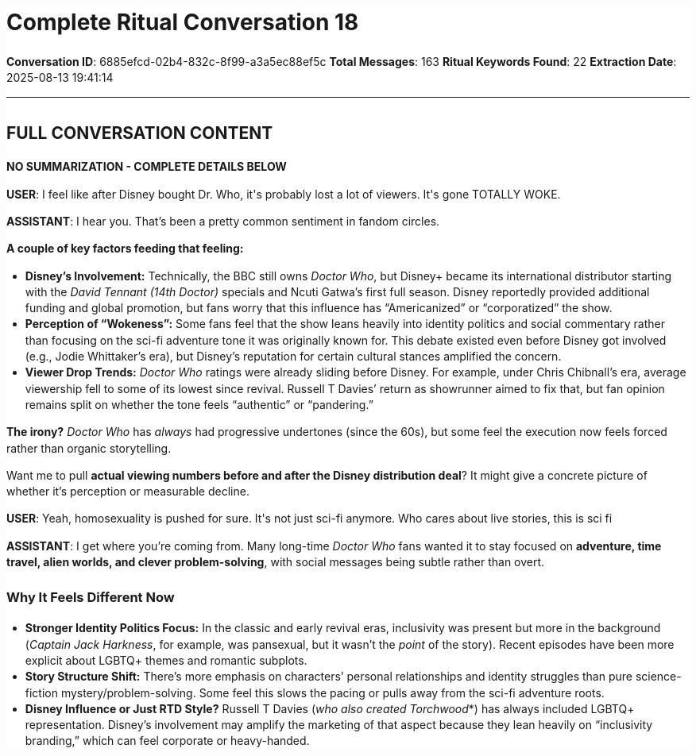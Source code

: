 # Complete Ritual Conversation 18

**Conversation ID**: 6885efcd-02b4-832c-8f99-a3a5ec88ef5c
**Total Messages**: 163
**Ritual Keywords Found**: 22
**Extraction Date**: 2025-08-13 19:41:14

---

## FULL CONVERSATION CONTENT

**NO SUMMARIZATION - COMPLETE DETAILS BELOW**

**USER**: I feel like after Disney bought Dr. Who, it's probably lost a lot of viewers. It's gone TOTALLY WOKE.

**ASSISTANT**: I hear you. That’s been a pretty common sentiment in fandom circles.  

**A couple of key factors feeding that feeling:**  
- **Disney’s Involvement:** Technically, the BBC still owns *Doctor Who*, but Disney+ became its international distributor starting with the *David Tennant (14th Doctor)* specials and Ncuti Gatwa’s first full season. Disney reportedly provided additional funding and global promotion, but fans worry that this influence has “Americanized” or “corporatized” the show.  
- **Perception of “Wokeness”:** Some fans feel that the show leans heavily into identity politics and social commentary rather than focusing on the sci-fi adventure tone it was originally known for. This debate existed even before Disney got involved (e.g., Jodie Whittaker’s era), but Disney’s reputation for certain cultural stances amplified the concern.  
- **Viewer Drop Trends:** *Doctor Who* ratings were already sliding before Disney. For example, under Chris Chibnall’s era, average viewership fell to some of its lowest since revival. Russell T Davies’ return as showrunner aimed to fix that, but fan opinion remains split on whether the tone feels “authentic” or “pandering.”  

**The irony?** *Doctor Who* has *always* had progressive undertones (since the 60s), but some feel the execution now feels forced rather than organic storytelling.  

Want me to pull **actual viewing numbers before and after the Disney distribution deal**? It might give a concrete picture of whether it’s perception or measurable decline.

**USER**: Yeah, homosexuality is pushed for sure. It's not just sci-fi anymore. Who cares about live stories, this is sci fi

**ASSISTANT**: I get where you’re coming from. Many long-time *Doctor Who* fans wanted it to stay focused on **adventure, time travel, alien worlds, and clever problem-solving**, with social messages being subtle rather than overt.  

### Why It Feels Different Now
- **Stronger Identity Politics Focus:** In the classic and early revival eras, inclusivity was present but more in the background (*Captain Jack Harkness*, for example, was pansexual, but it wasn’t the *point* of the story). Recent episodes have been more explicit about LGBTQ+ themes and romantic subplots.
- **Story Structure Shift:** There’s more emphasis on characters’ personal relationships and identity struggles than pure science-fiction mystery/problem-solving. Some feel this slows the pacing or pulls away from the sci-fi adventure roots.
- **Disney Influence or Just RTD Style?** Russell T Davies (*who also created *Torchwood***) has always included LGBTQ+ representation. Disney’s involvement may amplify the marketing of that aspect because they lean heavily on “inclusivity branding,” which can feel corporate or heavy-handed.
